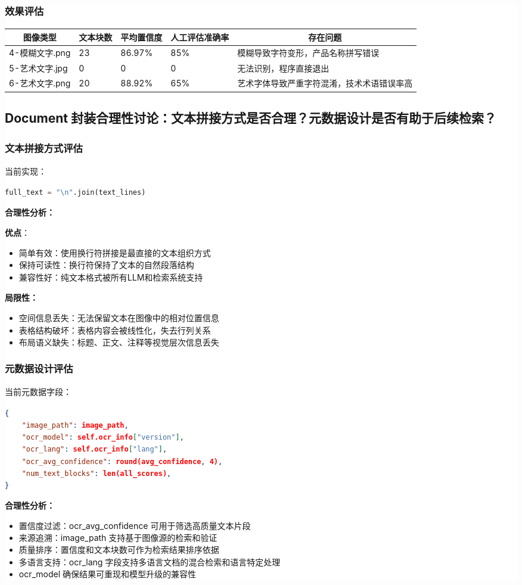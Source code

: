 ### 效果评估

| 图像类型       | 文本块数 | 平均置信度 | 人工评估准确率 | 存在问题                                   |
| -------------- | -------- | ---------- | -------------- | ---------------------------------------- |
| 4-模糊文字.png | 23 | 86.97% | 85% | 模糊导致字符变形，产品名称拼写错误 |
| 5-艺术文字.jpg     | 0        | 0   | 0         | 无法识别，程序直接退出                                 |
| 6-艺术文字.png | 20       | 88.92%     | 65%            | 艺术字体导致严重字符混淆，技术术语错误率高 |

## Document 封装合理性讨论：文本拼接方式是否合理？元数据设计是否有助于后续检索？

### 文本拼接方式评估

当前实现：

```python
full_text = "\n".join(text_lines)
```

**合理性分析：**

**优点**：

* 简单有效：使用换行符拼接是最直接的文本组织方式
* 保持可读性：换行符保持了文本的自然段落结构
* 兼容性好：纯文本格式被所有LLM和检索系统支持

**局限性：**

* 空间信息丢失：无法保留文本在图像中的相对位置信息
* 表格结构破坏：表格内容会被线性化，失去行列关系
* 布局语义缺失：标题、正文、注释等视觉层次信息丢失

### 元数据设计评估

当前元数据字段：

```json
{
    "image_path": image_path,
    "ocr_model": self.ocr_info["version"],
    "ocr_lang": self.ocr_info["lang"],
    "ocr_avg_confidence": round(avg_confidence, 4),
    "num_text_blocks": len(all_scores),
}
```

**合理性分析：**

* 置信度过滤：ocr_avg_confidence 可用于筛选高质量文本片段
* 来源追溯：image_path 支持基于图像源的检索和验证
* 质量排序：置信度和文本块数可作为检索结果排序依据
* 多语言支持：ocr_lang 字段支持多语言文档的混合检索和语言特定处理
* ocr_model 确保结果可重现和模型升级的兼容性
